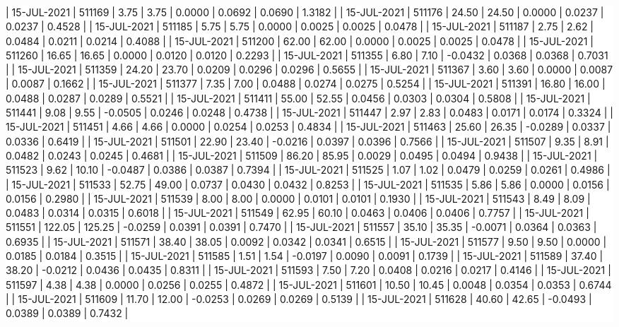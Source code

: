 | 15-JUL-2021 | 511169 | 3.75 | 3.75 | 0.0000 | 0.0692 | 0.0690 | 1.3182 |
| 15-JUL-2021 | 511176 | 24.50 | 24.50 | 0.0000 | 0.0237 | 0.0237 | 0.4528 |
| 15-JUL-2021 | 511185 | 5.75 | 5.75 | 0.0000 | 0.0025 | 0.0025 | 0.0478 |
| 15-JUL-2021 | 511187 | 2.75 | 2.62 | 0.0484 | 0.0211 | 0.0214 | 0.4088 |
| 15-JUL-2021 | 511200 | 62.00 | 62.00 | 0.0000 | 0.0025 | 0.0025 | 0.0478 |
| 15-JUL-2021 | 511260 | 16.65 | 16.65 | 0.0000 | 0.0120 | 0.0120 | 0.2293 |
| 15-JUL-2021 | 511355 | 6.80 | 7.10 | -0.0432 | 0.0368 | 0.0368 | 0.7031 |
| 15-JUL-2021 | 511359 | 24.20 | 23.70 | 0.0209 | 0.0296 | 0.0296 | 0.5655 |
| 15-JUL-2021 | 511367 | 3.60 | 3.60 | 0.0000 | 0.0087 | 0.0087 | 0.1662 |
| 15-JUL-2021 | 511377 | 7.35 | 7.00 | 0.0488 | 0.0274 | 0.0275 | 0.5254 |
| 15-JUL-2021 | 511391 | 16.80 | 16.00 | 0.0488 | 0.0287 | 0.0289 | 0.5521 |
| 15-JUL-2021 | 511411 | 55.00 | 52.55 | 0.0456 | 0.0303 | 0.0304 | 0.5808 |
| 15-JUL-2021 | 511441 | 9.08 | 9.55 | -0.0505 | 0.0246 | 0.0248 | 0.4738 |
| 15-JUL-2021 | 511447 | 2.97 | 2.83 | 0.0483 | 0.0171 | 0.0174 | 0.3324 |
| 15-JUL-2021 | 511451 | 4.66 | 4.66 | 0.0000 | 0.0254 | 0.0253 | 0.4834 |
| 15-JUL-2021 | 511463 | 25.60 | 26.35 | -0.0289 | 0.0337 | 0.0336 | 0.6419 |
| 15-JUL-2021 | 511501 | 22.90 | 23.40 | -0.0216 | 0.0397 | 0.0396 | 0.7566 |
| 15-JUL-2021 | 511507 | 9.35 | 8.91 | 0.0482 | 0.0243 | 0.0245 | 0.4681 |
| 15-JUL-2021 | 511509 | 86.20 | 85.95 | 0.0029 | 0.0495 | 0.0494 | 0.9438 |
| 15-JUL-2021 | 511523 | 9.62 | 10.10 | -0.0487 | 0.0386 | 0.0387 | 0.7394 |
| 15-JUL-2021 | 511525 | 1.07 | 1.02 | 0.0479 | 0.0259 | 0.0261 | 0.4986 |
| 15-JUL-2021 | 511533 | 52.75 | 49.00 | 0.0737 | 0.0430 | 0.0432 | 0.8253 |
| 15-JUL-2021 | 511535 | 5.86 | 5.86 | 0.0000 | 0.0156 | 0.0156 | 0.2980 |
| 15-JUL-2021 | 511539 | 8.00 | 8.00 | 0.0000 | 0.0101 | 0.0101 | 0.1930 |
| 15-JUL-2021 | 511543 | 8.49 | 8.09 | 0.0483 | 0.0314 | 0.0315 | 0.6018 |
| 15-JUL-2021 | 511549 | 62.95 | 60.10 | 0.0463 | 0.0406 | 0.0406 | 0.7757 |
| 15-JUL-2021 | 511551 | 122.05 | 125.25 | -0.0259 | 0.0391 | 0.0391 | 0.7470 |
| 15-JUL-2021 | 511557 | 35.10 | 35.35 | -0.0071 | 0.0364 | 0.0363 | 0.6935 |
| 15-JUL-2021 | 511571 | 38.40 | 38.05 | 0.0092 | 0.0342 | 0.0341 | 0.6515 |
| 15-JUL-2021 | 511577 | 9.50 | 9.50 | 0.0000 | 0.0185 | 0.0184 | 0.3515 |
| 15-JUL-2021 | 511585 | 1.51 | 1.54 | -0.0197 | 0.0090 | 0.0091 | 0.1739 |
| 15-JUL-2021 | 511589 | 37.40 | 38.20 | -0.0212 | 0.0436 | 0.0435 | 0.8311 |
| 15-JUL-2021 | 511593 | 7.50 | 7.20 | 0.0408 | 0.0216 | 0.0217 | 0.4146 |
| 15-JUL-2021 | 511597 | 4.38 | 4.38 | 0.0000 | 0.0256 | 0.0255 | 0.4872 |
| 15-JUL-2021 | 511601 | 10.50 | 10.45 | 0.0048 | 0.0354 | 0.0353 | 0.6744 |
| 15-JUL-2021 | 511609 | 11.70 | 12.00 | -0.0253 | 0.0269 | 0.0269 | 0.5139 |
| 15-JUL-2021 | 511628 | 40.60 | 42.65 | -0.0493 | 0.0389 | 0.0389 | 0.7432 |